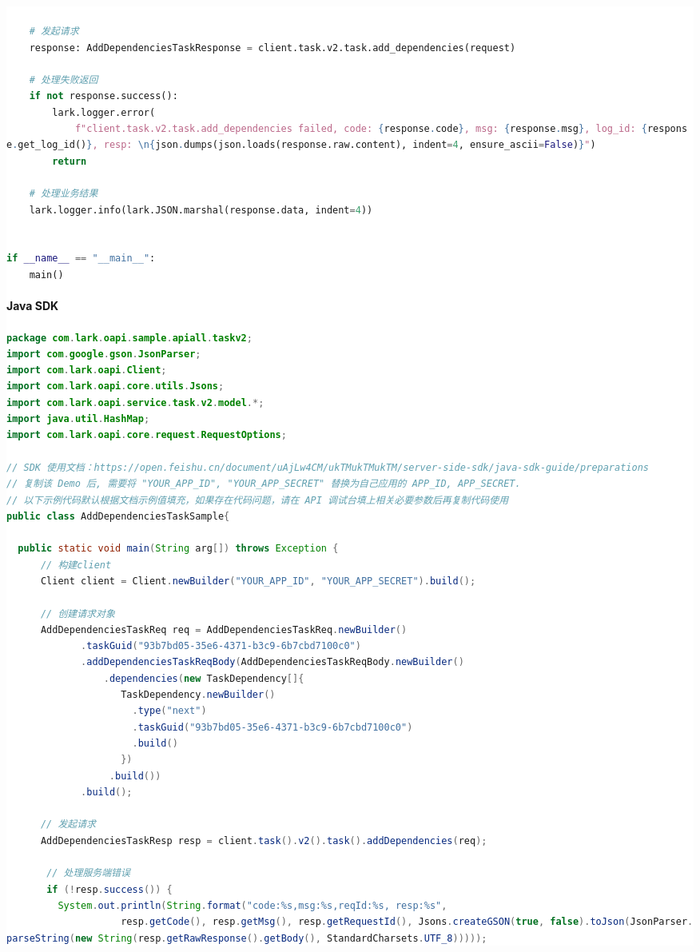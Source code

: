 ```python

    # 发起请求
    response: AddDependenciesTaskResponse = client.task.v2.task.add_dependencies(request)

    # 处理失败返回
    if not response.success():
        lark.logger.error(
            f"client.task.v2.task.add_dependencies failed, code: {response.code}, msg: {response.msg}, log_id: {response.get_log_id()}, resp: \n{json.dumps(json.loads(response.raw.content), indent=4, ensure_ascii=False)}")
        return

    # 处理业务结果
    lark.logger.info(lark.JSON.marshal(response.data, indent=4))


if __name__ == "__main__":
    main()

```

#### Java SDK

```java
package com.lark.oapi.sample.apiall.taskv2;
import com.google.gson.JsonParser;
import com.lark.oapi.Client;
import com.lark.oapi.core.utils.Jsons;
import com.lark.oapi.service.task.v2.model.*;
import java.util.HashMap;
import com.lark.oapi.core.request.RequestOptions;

// SDK 使用文档：https://open.feishu.cn/document/uAjLw4CM/ukTMukTMukTM/server-side-sdk/java-sdk-guide/preparations
// 复制该 Demo 后, 需要将 "YOUR_APP_ID", "YOUR_APP_SECRET" 替换为自己应用的 APP_ID, APP_SECRET.
// 以下示例代码默认根据文档示例值填充，如果存在代码问题，请在 API 调试台填上相关必要参数后再复制代码使用
public class AddDependenciesTaskSample{

  public static void main(String arg[]) throws Exception {
      // 构建client
      Client client = Client.newBuilder("YOUR_APP_ID", "YOUR_APP_SECRET").build();

      // 创建请求对象
      AddDependenciesTaskReq req = AddDependenciesTaskReq.newBuilder()
             .taskGuid("93b7bd05-35e6-4371-b3c9-6b7cbd7100c0")
             .addDependenciesTaskReqBody(AddDependenciesTaskReqBody.newBuilder()
                 .dependencies(new TaskDependency[]{
                    TaskDependency.newBuilder()
                      .type("next")
                      .taskGuid("93b7bd05-35e6-4371-b3c9-6b7cbd7100c0")
                      .build()
                    })
                  .build())
             .build();

      // 发起请求
      AddDependenciesTaskResp resp = client.task().v2().task().addDependencies(req);

       // 处理服务端错误
       if (!resp.success()) {
         System.out.println(String.format("code:%s,msg:%s,reqId:%s, resp:%s",
                    resp.getCode(), resp.getMsg(), resp.getRequestId(), Jsons.createGSON(true, false).toJson(JsonParser.parseString(new String(resp.getRawResponse().getBody(), StandardCharsets.UTF_8)))));
```